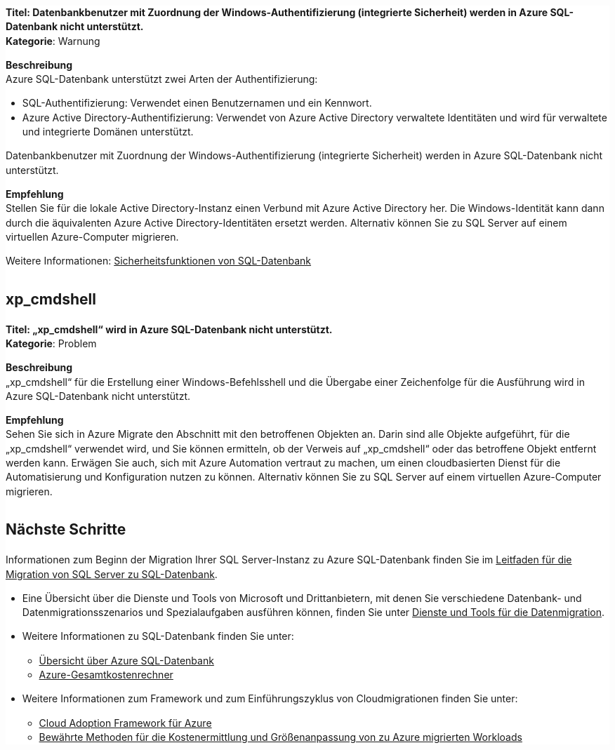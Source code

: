 **Titel: Datenbankbenutzer mit Zuordnung der Windows-Authentifizierung (integrierte Sicherheit) werden in Azure SQL-Datenbank nicht unterstützt.**    
**Kategorie**: Warnung   

**Beschreibung**   
Azure SQL-Datenbank unterstützt zwei Arten der Authentifizierung: 
- SQL-Authentifizierung: Verwendet einen Benutzernamen und ein Kennwort. 
- Azure Active Directory-Authentifizierung: Verwendet von Azure Active Directory verwaltete Identitäten und wird für verwaltete und integrierte Domänen unterstützt. 

Datenbankbenutzer mit Zuordnung der Windows-Authentifizierung (integrierte Sicherheit) werden in Azure SQL-Datenbank nicht unterstützt. 



**Empfehlung**   
Stellen Sie für die lokale Active Directory-Instanz einen Verbund mit Azure Active Directory her. Die Windows-Identität kann dann durch die äquivalenten Azure Active Directory-Identitäten ersetzt werden. Alternativ können Sie zu SQL Server auf einem virtuellen Azure-Computer migrieren.

Weitere Informationen: [Sicherheitsfunktionen von SQL-Datenbank](../../database/security-overview.md#authentication)

## <a name="xp_cmdshell"></a>xp_cmdshell<a id="XpCmdshell"></a>

**Titel: „xp_cmdshell“ wird in Azure SQL-Datenbank nicht unterstützt.**    
**Kategorie**: Problem   

**Beschreibung**   
„xp_cmdshell“ für die Erstellung einer Windows-Befehlsshell und die Übergabe einer Zeichenfolge für die Ausführung wird in Azure SQL-Datenbank nicht unterstützt. 


**Empfehlung**   
Sehen Sie sich in Azure Migrate den Abschnitt mit den betroffenen Objekten an. Darin sind alle Objekte aufgeführt, für die „xp_cmdshell“ verwendet wird, und Sie können ermitteln, ob der Verweis auf „xp_cmdshell“ oder das betroffene Objekt entfernt werden kann. Erwägen Sie auch, sich mit Azure Automation vertraut zu machen, um einen cloudbasierten Dienst für die Automatisierung und Konfiguration nutzen zu können. Alternativ können Sie zu SQL Server auf einem virtuellen Azure-Computer migrieren. 

## <a name="next-steps"></a>Nächste Schritte

Informationen zum Beginn der Migration Ihrer SQL Server-Instanz zu Azure SQL-Datenbank finden Sie im [Leitfaden für die Migration von SQL Server zu SQL-Datenbank](sql-server-to-sql-database-guide.md).

- Eine Übersicht über die Dienste und Tools von Microsoft und Drittanbietern, mit denen Sie verschiedene Datenbank- und Datenmigrationsszenarios und Spezialaufgaben ausführen können, finden Sie unter [Dienste und Tools für die Datenmigration](../../../dms/dms-tools-matrix.md).

- Weitere Informationen zu SQL-Datenbank finden Sie unter:
   - [Übersicht über Azure SQL-Datenbank](../../database/sql-database-paas-overview.md)
   - [Azure-Gesamtkostenrechner](https://azure.microsoft.com/pricing/tco/calculator/) 

- Weitere Informationen zum Framework und zum Einführungszyklus von Cloudmigrationen finden Sie unter:
   -  [Cloud Adoption Framework für Azure](/azure/cloud-adoption-framework/migrate/azure-best-practices/contoso-migration-scale)
   -  [Bewährte Methoden für die Kostenermittlung und Größenanpassung von zu Azure migrierten Workloads](/azure/cloud-adoption-framework/migrate/azure-best-practices/migrate-best-practices-costs) 
